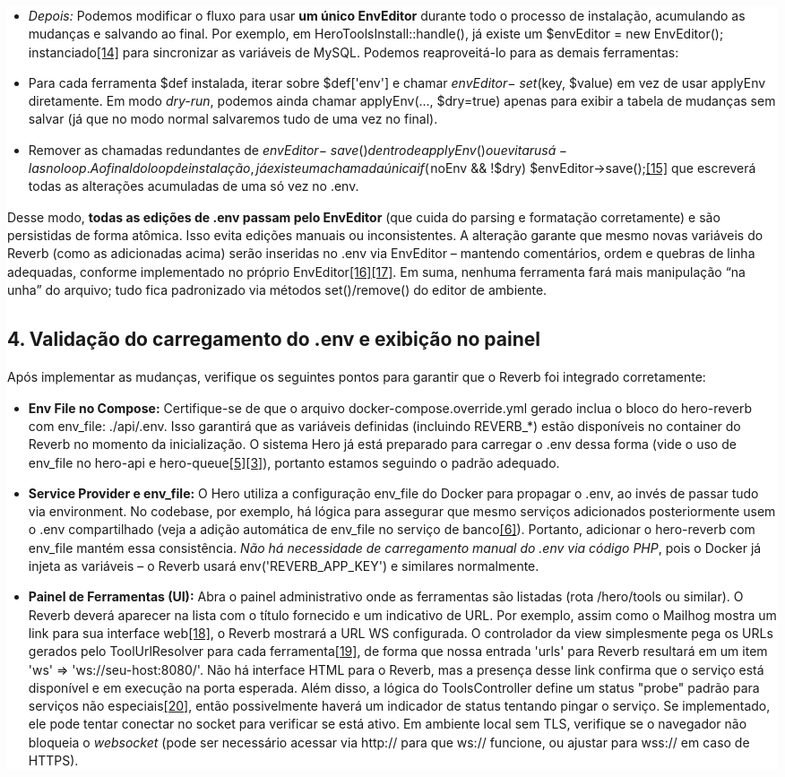 * *Depois:* Podemos modificar o fluxo para usar **um único EnvEditor** durante todo o processo de instalação, acumulando as mudanças e salvando ao final. Por exemplo, em HeroToolsInstall::handle(), já existe um $envEditor \= new EnvEditor(); instanciado[\[14\]](https://github.com/tiagohaasouza/hero/blob/6081a68aaac122f1d24314817f369076108a6050/api/app/Console/Commands/HeroToolsInstall.php#L90-L98) para sincronizar as variáveis de MySQL. Podemos reaproveitá-lo para as demais ferramentas:

* Para cada ferramenta $def instalada, iterar sobre $def\['env'\] e chamar $envEditor-\>set($key, $value) em vez de usar applyEnv diretamente. Em modo *dry-run*, podemos ainda chamar applyEnv(..., $dry=true) apenas para exibir a tabela de mudanças sem salvar (já que no modo normal salvaremos tudo de uma vez no final).

* Remover as chamadas redundantes de $envEditor-\>save() dentro de applyEnv() ou evitar usá-las no loop. Ao final do loop de instalação, já existe uma chamada única if (\!$noEnv && \!$dry) $envEditor-\>save();[\[15\]](https://github.com/tiagohaasouza/hero/blob/6081a68aaac122f1d24314817f369076108a6050/api/app/Console/Commands/HeroToolsInstall.php#L120-L128) que escreverá todas as alterações acumuladas de uma só vez no .env.

Desse modo, **todas as edições de .env passam pelo EnvEditor** (que cuida do parsing e formatação corretamente) e são persistidas de forma atômica. Isso evita edições manuais ou inconsistentes. A alteração garante que mesmo novas variáveis do Reverb (como as adicionadas acima) serão inseridas no .env via EnvEditor – mantendo comentários, ordem e quebras de linha adequadas, conforme implementado no próprio EnvEditor[\[16\]](https://github.com/tiagohaasouza/hero/blob/6081a68aaac122f1d24314817f369076108a6050/api/app/Hero/Tools/EnvEditor.php#L26-L35)[\[17\]](https://github.com/tiagohaasouza/hero/blob/6081a68aaac122f1d24314817f369076108a6050/api/app/Hero/Tools/EnvEditor.php#L59-L64). Em suma, nenhuma ferramenta fará mais manipulação “na unha” do arquivo; tudo fica padronizado via métodos set()/remove() do editor de ambiente.

## 4\. Validação do carregamento do .env e exibição no painel

Após implementar as mudanças, verifique os seguintes pontos para garantir que o Reverb foi integrado corretamente:

* **Env File no Compose:** Certifique-se de que o arquivo docker-compose.override.yml gerado inclua o bloco do hero-reverb com env\_file: ./api/.env. Isso garantirá que as variáveis definidas (incluindo REVERB\_\*) estão disponíveis no container do Reverb no momento da inicialização. O sistema Hero já está preparado para carregar o .env dessa forma (vide o uso de env\_file no hero-api e hero-queue[\[5\]](https://github.com/tiagohaasouza/hero/blob/6081a68aaac122f1d24314817f369076108a6050/docker-compose.yml#L42-L50)[\[3\]](https://github.com/tiagohaasouza/hero/blob/6081a68aaac122f1d24314817f369076108a6050/docker-compose.yml#L72-L80)), portanto estamos seguindo o padrão adequado.

* **Service Provider e env\_file:** O Hero utiliza a configuração env\_file do Docker para propagar o .env, ao invés de passar tudo via environment. No codebase, por exemplo, há lógica para assegurar que mesmo serviços adicionados posteriormente usem o .env compartilhado (veja a adição automática de env\_file no serviço de banco[\[6\]](https://github.com/tiagohaasouza/hero/blob/6081a68aaac122f1d24314817f369076108a6050/api/app/Hero/Tools/ToolsComposeWriter.php#L16-L24)). Portanto, adicionar o hero-reverb com env\_file mantém essa consistência. *Não há necessidade de carregamento manual do .env via código PHP*, pois o Docker já injeta as variáveis – o Reverb usará env('REVERB\_APP\_KEY') e similares normalmente.

* **Painel de Ferramentas (UI):** Abra o painel administrativo onde as ferramentas são listadas (rota /hero/tools ou similar). O Reverb deverá aparecer na lista com o título fornecido e um indicativo de URL. Por exemplo, assim como o Mailhog mostra um link para sua interface web[\[18\]](https://github.com/tiagohaasouza/hero/blob/6081a68aaac122f1d24314817f369076108a6050/api/config/hero_tools.tools.php#L14-L22), o Reverb mostrará a URL WS configurada. O controlador da view simplesmente pega os URLs gerados pelo ToolUrlResolver para cada ferramenta[\[19\]](https://github.com/tiagohaasouza/hero/blob/6081a68aaac122f1d24314817f369076108a6050/api/app/Http/Controllers/Hero/ToolsController.php#L16-L24), de forma que nossa entrada 'urls' para Reverb resultará em um item 'ws' \=\> 'ws://seu-host:8080/'. Não há interface HTML para o Reverb, mas a presença desse link confirma que o serviço está disponível e em execução na porta esperada. Além disso, a lógica do ToolsController define um status "probe" padrão para serviços não especiais[\[20\]](https://github.com/tiagohaasouza/hero/blob/6081a68aaac122f1d24314817f369076108a6050/api/app/Http/Controllers/Hero/ToolsController.php#L22-L29), então possivelmente haverá um indicador de status tentando pingar o serviço. Se implementado, ele pode tentar conectar no socket para verificar se está ativo. Em ambiente local sem TLS, verifique se o navegador não bloqueia o *websocket* (pode ser necessário acessar via http:// para que ws:// funcione, ou ajustar para wss:// em caso de HTTPS).